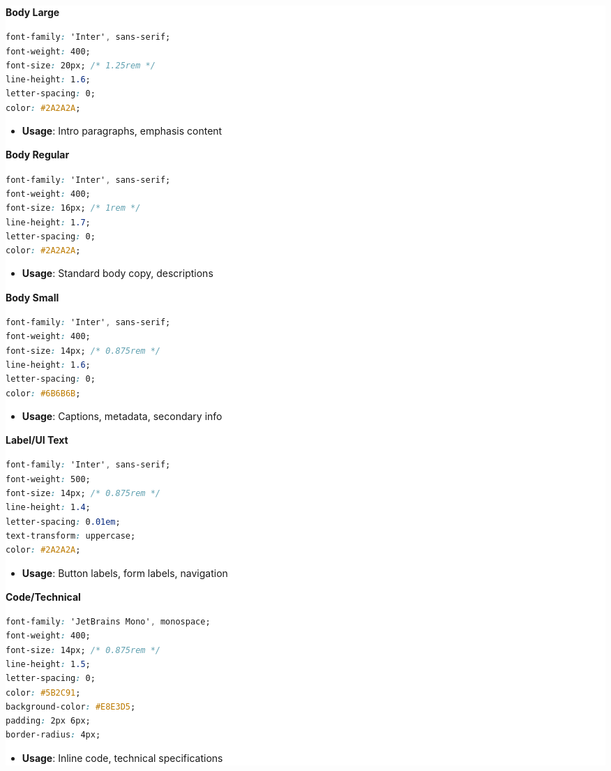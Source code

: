 **Body Large**
```css
font-family: 'Inter', sans-serif;
font-weight: 400;
font-size: 20px; /* 1.25rem */
line-height: 1.6;
letter-spacing: 0;
color: #2A2A2A;
```
- **Usage**: Intro paragraphs, emphasis content

**Body Regular**
```css
font-family: 'Inter', sans-serif;
font-weight: 400;
font-size: 16px; /* 1rem */
line-height: 1.7;
letter-spacing: 0;
color: #2A2A2A;
```
- **Usage**: Standard body copy, descriptions

**Body Small**
```css
font-family: 'Inter', sans-serif;
font-weight: 400;
font-size: 14px; /* 0.875rem */
line-height: 1.6;
letter-spacing: 0;
color: #6B6B6B;
```
- **Usage**: Captions, metadata, secondary info

**Label/UI Text**
```css
font-family: 'Inter', sans-serif;
font-weight: 500;
font-size: 14px; /* 0.875rem */
line-height: 1.4;
letter-spacing: 0.01em;
text-transform: uppercase;
color: #2A2A2A;
```
- **Usage**: Button labels, form labels, navigation

**Code/Technical**
```css
font-family: 'JetBrains Mono', monospace;
font-weight: 400;
font-size: 14px; /* 0.875rem */
line-height: 1.5;
letter-spacing: 0;
color: #5B2C91;
background-color: #E8E3D5;
padding: 2px 6px;
border-radius: 4px;
```
- **Usage**: Inline code, technical specifications
